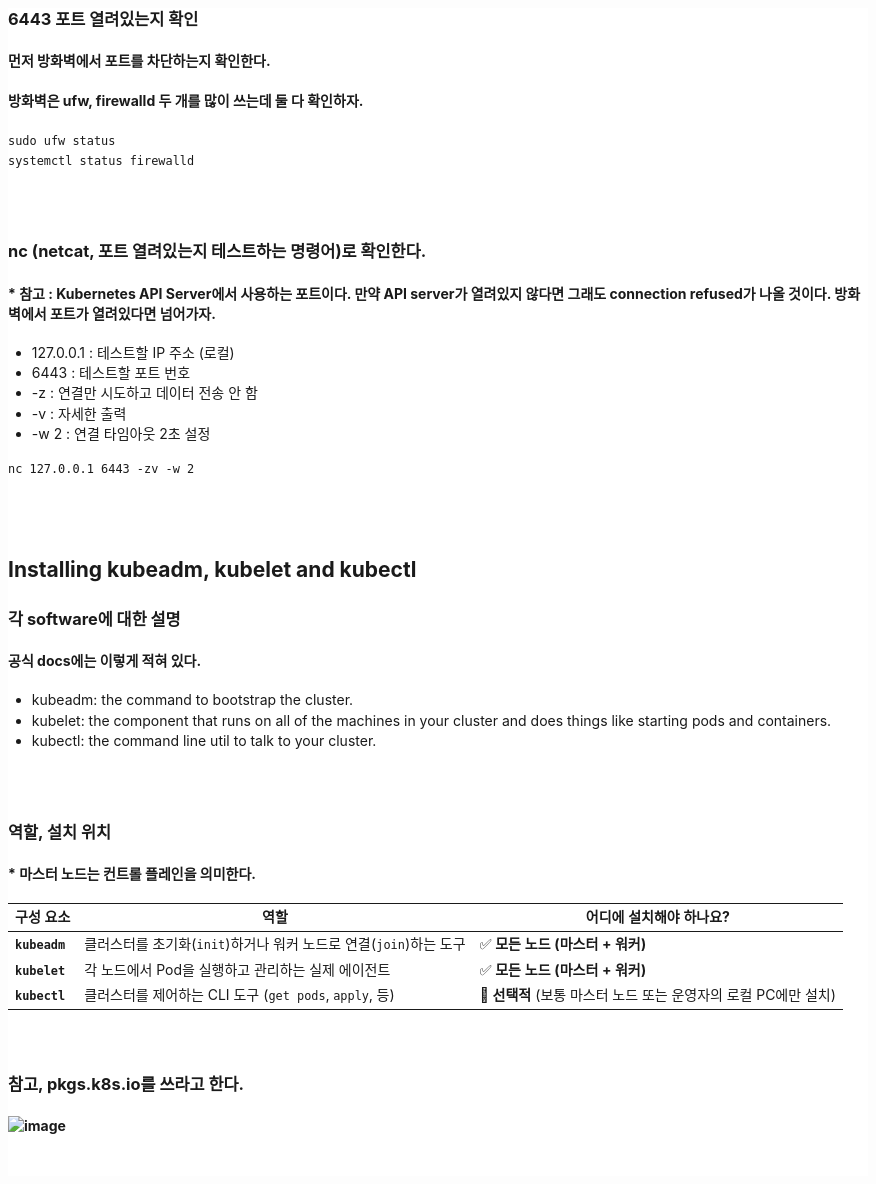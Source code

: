 ### 6443 포트 열려있는지 확인
#### 먼저 방화벽에서 포트를 차단하는지 확인한다.
#### 방화벽은 ufw, firewalld 두 개를 많이 쓰는데 둘 다 확인하자.
```
sudo ufw status
systemctl status firewalld
```
### <br/>

### nc (netcat, 포트 열려있는지 테스트하는 명령어)로 확인한다.
#### * 참고 : Kubernetes API Server에서 사용하는 포트이다. 만약 API server가 열려있지 않다면 그래도 connection refused가 나올 것이다. 방화벽에서 포트가 열려있다면 넘어가자.
- 127.0.0.1 : 테스트할 IP 주소 (로컬)
- 6443 : 테스트할 포트 번호
- -z : 연결만 시도하고 데이터 전송 안 함
- -v : 자세한 출력
- -w 2 : 연결 타임아웃 2초 설정
```
nc 127.0.0.1 6443 -zv -w 2
```
### <br/>

## Installing kubeadm, kubelet and kubectl
### 각 software에 대한 설명
#### 공식 docs에는 이렇게 적혀 있다.
- kubeadm: the command to bootstrap the cluster.
- kubelet: the component that runs on all of the machines in your cluster and does things like starting pods and containers.
- kubectl: the command line util to talk to your cluster.
### <br/>

### 역할, 설치 위치
#### * 마스터 노드는 컨트롤 플레인을 의미한다.
| 구성 요소         | 역할                                          | 어디에 설치해야 하나요?                             |
| ------------- | ------------------------------------------- | ----------------------------------------- |
| **`kubeadm`** | 클러스터를 초기화(`init`)하거나 워커 노드로 연결(`join`)하는 도구 | ✅ **모든 노드 (마스터 + 워커)**                    |
| **`kubelet`** | 각 노드에서 Pod을 실행하고 관리하는 실제 에이전트               | ✅ **모든 노드 (마스터 + 워커)**                    |
| **`kubectl`** | 클러스터를 제어하는 CLI 도구 (`get pods`, `apply`, 등)  | 🔸 **선택적** (보통 마스터 노드 또는 운영자의 로컬 PC에만 설치) |
#### <br/>

### 참고, pkgs.k8s.io를 쓰라고 한다.
#### ![image](https://github.com/user-attachments/assets/e8f3bc00-df3e-485c-88d9-9e07e0a91e1a)
#### <br/>

